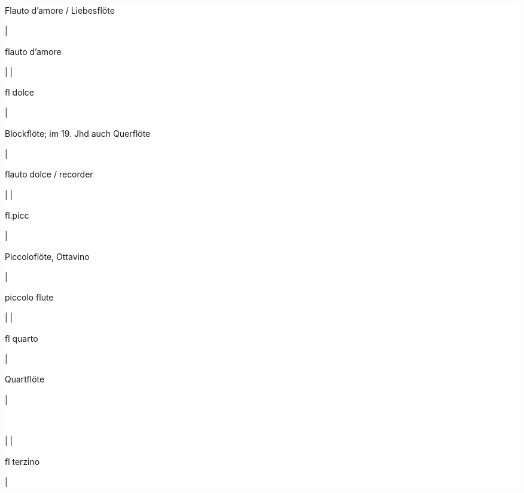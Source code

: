 Flauto d’amore / Liebesflöte

 | 

flauto d’amore

 |
| 

fl dolce

 | 

Blockflöte; im 19. Jhd auch Querflöte

 | 

flauto dolce / recorder

 |
| 

fl.picc

 | 

Piccoloflöte, Ottavino

 | 

piccolo flute

 |
| 

fl quarto

 | 

Quartflöte

 | 

&nbsp;

 |
| 

fl terzino

 | 
